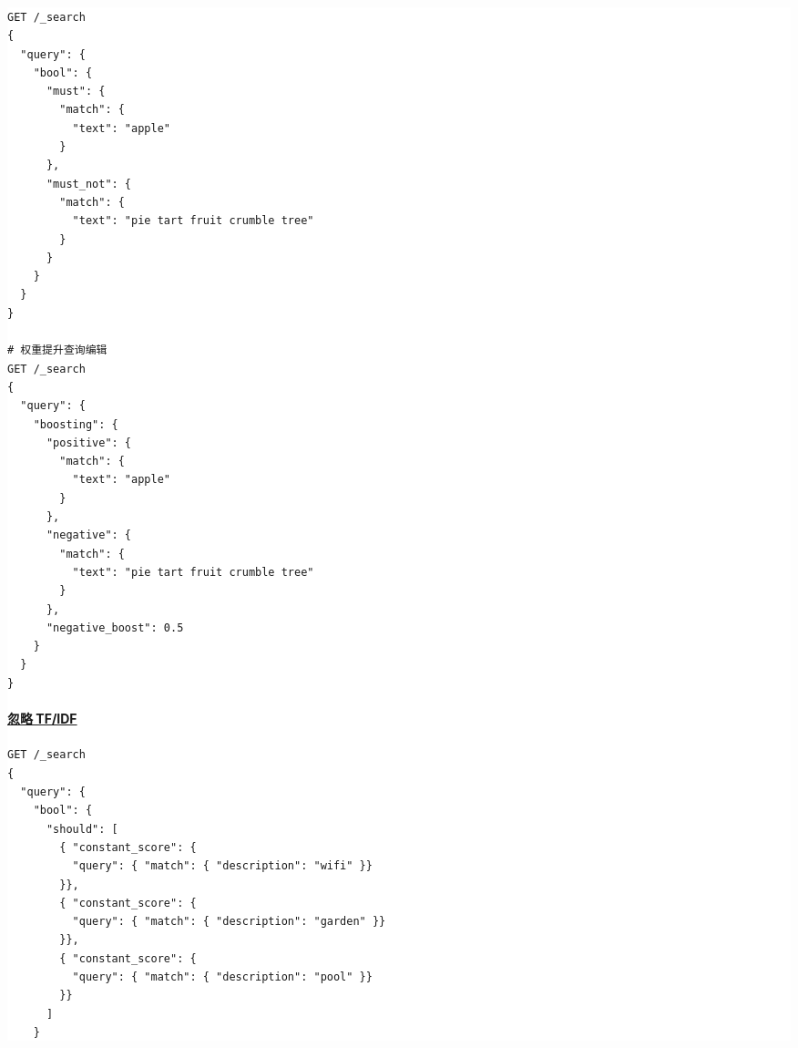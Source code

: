 ```shell
GET /_search
{
  "query": {
    "bool": {
      "must": {
        "match": {
          "text": "apple"
        }
      },
      "must_not": {
        "match": {
          "text": "pie tart fruit crumble tree"
        }
      }
    }
  }
}

# 权重提升查询编辑
GET /_search
{
  "query": {
    "boosting": {
      "positive": {
        "match": {
          "text": "apple"
        }
      },
      "negative": {
        "match": {
          "text": "pie tart fruit crumble tree"
        }
      },
      "negative_boost": 0.5
    }
  }
}
```



#### [忽略 TF/IDF](https://www.elastic.co/guide/cn/elasticsearch/guide/current/ignoring-tfidf.html)







```shell
GET /_search
{
  "query": {
    "bool": {
      "should": [
        { "constant_score": {
          "query": { "match": { "description": "wifi" }}
        }},
        { "constant_score": {
          "query": { "match": { "description": "garden" }}
        }},
        { "constant_score": {
          "query": { "match": { "description": "pool" }}
        }}
      ]
    }
```
